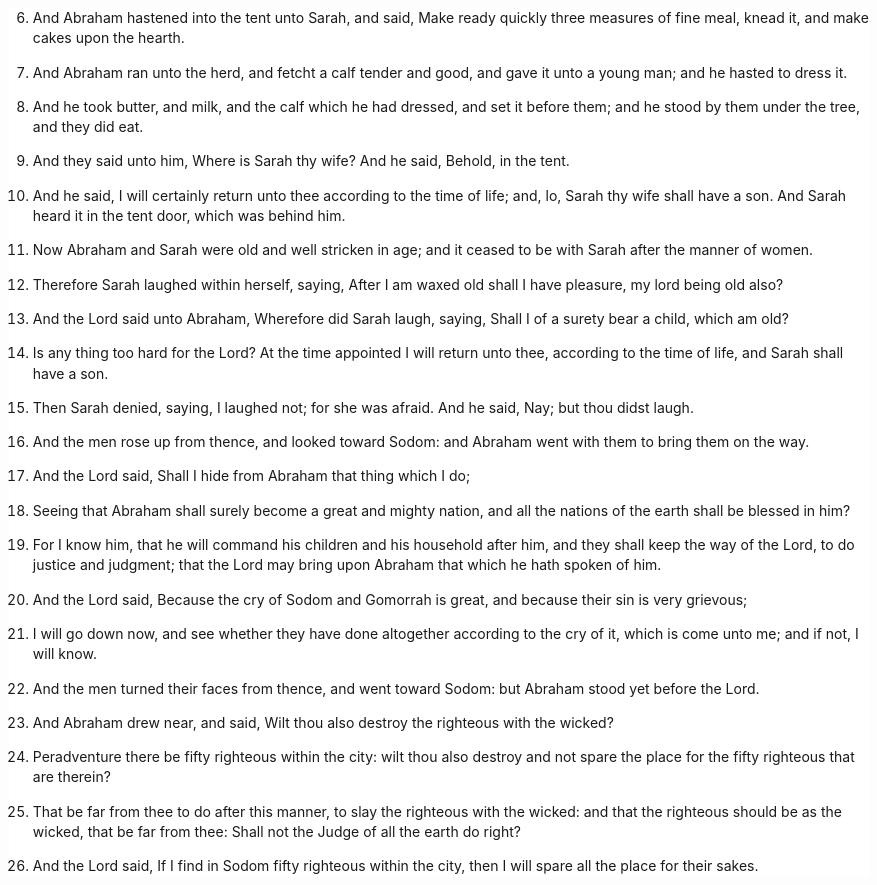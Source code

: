 6. And Abraham hastened into the tent unto Sarah, and said, Make ready quickly three measures of fine meal, knead it, and make cakes upon the hearth.

7. And Abraham ran unto the herd, and fetcht a calf tender and good, and gave it unto a young man; and he hasted to dress it.

8. And he took butter, and milk, and the calf which he had dressed, and set it before them; and he stood by them under the tree, and they did eat.

9. And they said unto him, Where is Sarah thy wife? And he said, Behold, in the tent.

10. And he said, I will certainly return unto thee according to the time of life; and, lo, Sarah thy wife shall have a son. And Sarah heard it in the tent door, which was behind him.

11. Now Abraham and Sarah were old and well stricken in age; and it ceased to be with Sarah after the manner of women.

12. Therefore Sarah laughed within herself, saying, After I am waxed old shall I have pleasure, my lord being old also?

13. And the Lord said unto Abraham, Wherefore did Sarah laugh, saying, Shall I of a surety bear a child, which am old?

14. Is any thing too hard for the Lord? At the time appointed I will return unto thee, according to the time of life, and Sarah shall have a son.

15. Then Sarah denied, saying, I laughed not; for she was afraid. And he said, Nay; but thou didst laugh.

16. And the men rose up from thence, and looked toward Sodom: and Abraham went with them to bring them on the way.

17. And the Lord said, Shall I hide from Abraham that thing which I do;

18. Seeing that Abraham shall surely become a great and mighty nation, and all the nations of the earth shall be blessed in him?

19. For I know him, that he will command his children and his household after him, and they shall keep the way of the Lord, to do justice and judgment; that the Lord may bring upon Abraham that which he hath spoken of him.

20. And the Lord said, Because the cry of Sodom and Gomorrah is great, and because their sin is very grievous;

21. I will go down now, and see whether they have done altogether according to the cry of it, which is come unto me; and if not, I will know.

22. And the men turned their faces from thence, and went toward Sodom: but Abraham stood yet before the Lord.

23. And Abraham drew near, and said, Wilt thou also destroy the righteous with the wicked?

24. Peradventure there be fifty righteous within the city: wilt thou also destroy and not spare the place for the fifty righteous that are therein?

25. That be far from thee to do after this manner, to slay the righteous with the wicked: and that the righteous should be as the wicked, that be far from thee: Shall not the Judge of all the earth do right?

26. And the Lord said, If I find in Sodom fifty righteous within the city, then I will spare all the place for their sakes.
